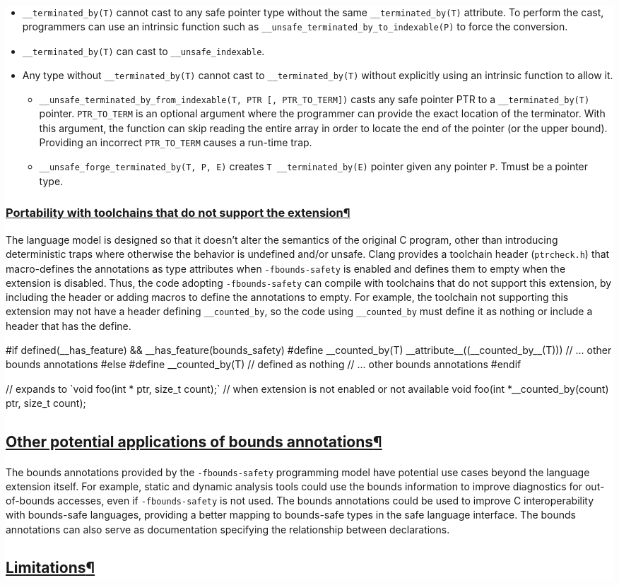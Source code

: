 *   `__terminated_by(T)` cannot cast to any safe pointer type without the same `__terminated_by(T)` attribute. To perform the cast, programmers can use an intrinsic function such as `__unsafe_terminated_by_to_indexable(P)` to force the conversion.
    
*   `__terminated_by(T)` can cast to `__unsafe_indexable`.
    
*   Any type without `__terminated_by(T)` cannot cast to `__terminated_by(T)` without explicitly using an intrinsic function to allow it.
    
    *   `__unsafe_terminated_by_from_indexable(T, PTR [, PTR_TO_TERM])` casts any safe pointer PTR to a `__terminated_by(T)` pointer. `PTR_TO_TERM` is an optional argument where the programmer can provide the exact location of the terminator. With this argument, the function can skip reading the entire array in order to locate the end of the pointer (or the upper bound). Providing an incorrect `PTR_TO_TERM` causes a run-time trap.
        
    *   `__unsafe_forge_terminated_by(T, P, E)` creates `T __terminated_by(E)` pointer given any pointer `P`. Tmust be a pointer type.
        

### [Portability with toolchains that do not support the extension](#id25)[¶](#portability-with-toolchains-that-do-not-support-the-extension "Link to this heading")

The language model is designed so that it doesn’t alter the semantics of the original C program, other than introducing deterministic traps where otherwise the behavior is undefined and/or unsafe. Clang provides a toolchain header (`ptrcheck.h`) that macro-defines the annotations as type attributes when `-fbounds-safety` is enabled and defines them to empty when the extension is disabled. Thus, the code adopting `-fbounds-safety` can compile with toolchains that do not support this extension, by including the header or adding macros to define the annotations to empty. For example, the toolchain not supporting this extension may not have a header defining `__counted_by`, so the code using `__counted_by` must define it as nothing or include a header that has the define.

#if defined(\_\_has\_feature) && \_\_has\_feature(bounds\_safety)
#define \_\_counted\_by(T) \_\_attribute\_\_((\_\_counted\_by\_\_(T)))
// ... other bounds annotations
#else
#define \_\_counted\_by(T) // defined as nothing
// ... other bounds annotations
#endif

// expands to \`void foo(int \* ptr, size\_t count);\`
// when extension is not enabled or not available
void foo(int \*\_\_counted\_by(count) ptr, size\_t count);

[Other potential applications of bounds annotations](#id26)[¶](#other-potential-applications-of-bounds-annotations "Link to this heading")
------------------------------------------------------------------------------------------------------------------------------------------

The bounds annotations provided by the `-fbounds-safety` programming model have potential use cases beyond the language extension itself. For example, static and dynamic analysis tools could use the bounds information to improve diagnostics for out-of-bounds accesses, even if `-fbounds-safety` is not used. The bounds annotations could be used to improve C interoperability with bounds-safe languages, providing a better mapping to bounds-safe types in the safe language interface. The bounds annotations can also serve as documentation specifying the relationship between declarations.

[Limitations](#id27)[¶](#limitations "Link to this heading")
------------------------------------------------------------
